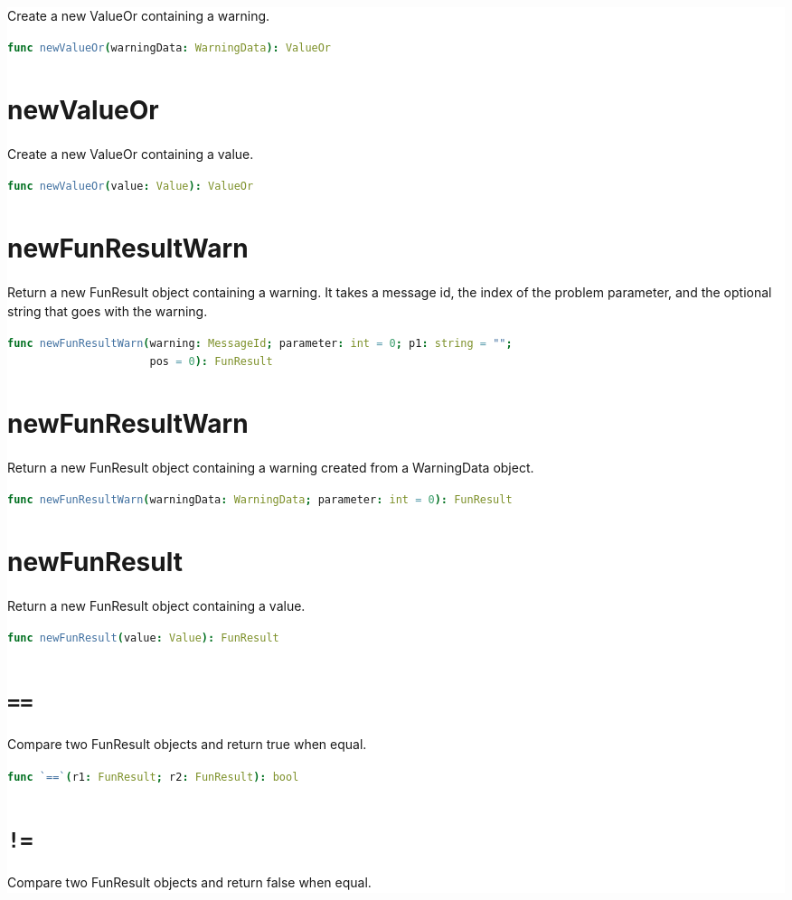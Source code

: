 Create a new ValueOr containing a warning.

```nim
func newValueOr(warningData: WarningData): ValueOr 
```

# newValueOr

Create a new ValueOr containing a value.

```nim
func newValueOr(value: Value): ValueOr 
```

# newFunResultWarn

Return a new FunResult object containing a warning. It takes a message id, the index of the problem parameter, and the optional string that goes with the warning.

```nim
func newFunResultWarn(warning: MessageId; parameter: int = 0; p1: string = "";
                      pos = 0): FunResult 
```

# newFunResultWarn

Return a new FunResult object containing a warning created from a WarningData object.

```nim
func newFunResultWarn(warningData: WarningData; parameter: int = 0): FunResult 
```

# newFunResult

Return a new FunResult object containing a value.

```nim
func newFunResult(value: Value): FunResult 
```

# `==`

Compare two FunResult objects and return true when equal.

```nim
func `==`(r1: FunResult; r2: FunResult): bool 
```

# `!=`

Compare two FunResult objects and return false when equal.
